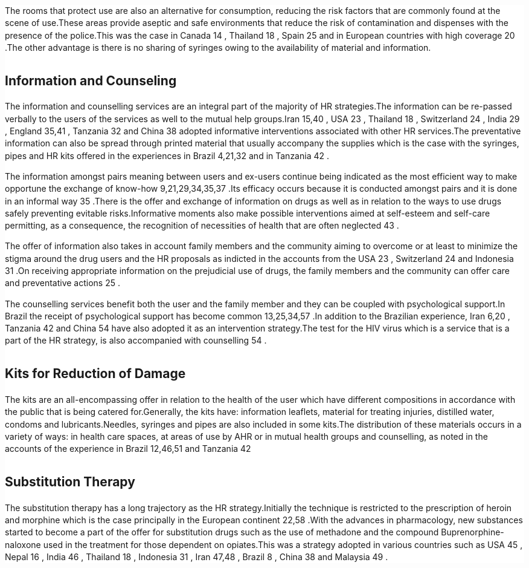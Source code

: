 The rooms that protect use are also an alternative for consumption, reducing the risk factors that are commonly found at the scene of use.These areas provide aseptic and safe environments that reduce the risk of contamination and dispenses with the presence of the police.This was the case in Canada 14 , Thailand 18 , Spain 25 and in European countries with high coverage 20 .The other advantage is there is no sharing of syringes owing to the availability of material and information.


## Information and Counseling

The information and counselling services are an integral part of the majority of HR strategies.The information can be re-passed verbally to the users of the services as well to the mutual help groups.Iran 15,40 , USA 23 , Thailand 18 , Switzerland 24 , India 29 , England 35,41 , Tanzania 32 and China 38 adopted informative interventions associated with other HR services.The preventative information can also be spread through printed material that usually accompany the supplies which is the case with the syringes, pipes and HR kits offered in the experiences in Brazil 4,21,32 and in Tanzania 42 .

The information amongst pairs meaning between users and ex-users continue being indicated as the most efficient way to make opportune the exchange of know-how 9,21,29,34,35,37 .Its efficacy occurs because it is conducted amongst pairs and it is done in an informal way 35 .There is the offer and exchange of information on drugs as well as in relation to the ways to use drugs safely preventing evitable risks.Informative moments also make possible interventions aimed at self-esteem and self-care permitting, as a consequence, the recognition of necessities of health that are often neglected 43 .

The offer of information also takes in account family members and the community aiming to overcome or at least to minimize the stigma around the drug users and the HR proposals as indicted in the accounts from the USA 23 , Switzerland 24 and Indonesia 31 .On receiving appropriate information on the prejudicial use of drugs, the family members and the community can offer care and preventative actions 25 .

The counselling services benefit both the user and the family member and they can be coupled with psychological support.In Brazil the receipt of psychological support has become common 13,25,34,57 .In addition to the Brazilian experience, Iran 6,20 , Tanzania 42 and China 54 have also adopted it as an intervention strategy.The test for the HIV virus which is a service that is a part of the HR strategy, is also accompanied with counselling 54 .


## Kits for Reduction of Damage

The kits are an all-encompassing offer in relation to the health of the user which have different compositions in accordance with the public that is being catered for.Generally, the kits have: information leaflets, material for treating injuries, distilled water, condoms and lubricants.Needles, syringes and pipes are also included in some kits.The distribution of these materials occurs in a variety of ways: in health care spaces, at areas of use by AHR or in mutual health groups and counselling, as noted in the accounts of the experience in Brazil 12,46,51 and Tanzania 42


## Substitution Therapy

The substitution therapy has a long trajectory as the HR strategy.Initially the technique is restricted to the prescription of heroin and morphine which is the case principally in the European continent 22,58 .With the advances in pharmacology, new substances started to become a part of the offer for substitution drugs such as the use of methadone and the compound Buprenorphine-naloxone used in the treatment for those dependent on opiates.This was a strategy adopted in various countries such as USA 45 , Nepal 16 , India 46 , Thailand 18 , Indonesia 31 , Iran 47,48 , Brazil 8 , China 38 and Malaysia 49 .
